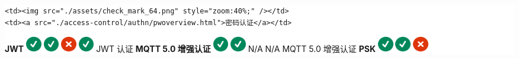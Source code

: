     <td><img src="./assets/check_mark_64.png" style="zoom:40%;" /></td>
    <td><a src="./access-control/authn/pwoverview.html">密码认证</a></td>
  </tr>
  <tr>
    <td><b>JWT</b></td>
    <td><img src="./assets/check_mark_64.png" style="zoom:40%;" /></td>
    <td><img src="./assets/check_mark_64.png" style="zoom:40%;" /></td>
    <td><img src="./assets/cross_mark_64.png" style="zoom:40%;" /></td>
    <td><img src="./assets/check_mark_64.png" style="zoom:40%;" /></td>
    <td><a src="./security/authn/jwt.html">JWT 认证</a></td>
  </tr>
  <tr>
    <td><b>MQTT 5.0 增强认证</b></td>
    <td><img src="./assets/check_mark_64.png" style="zoom:40%;" /></td>
    <td><img src="./assets/check_mark_64.png" style="zoom:40%;" /></td>
    <td>N/A</td>
    <td>N/A</td>
    <td><a src="./security/authn/scram.html">MQTT 5.0 增强认证</a></td>
  </tr>
  <tr>
    <td><b>PSK</b></td>
    <td><img src="./assets/check_mark_64.png" style="zoom:40%;" /></td>
    <td><img src="./assets/check_mark_64.png" style="zoom:40%;" /></td>
    <td><img src="./assets/cross_mark_64.png" style="zoom:40%;" /></td>